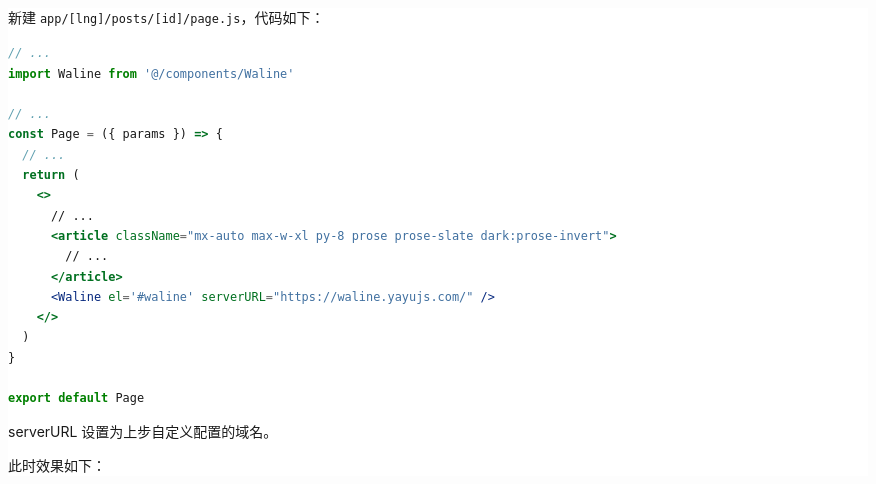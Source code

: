 新建 `app/[lng]/posts/[id]/page.js`，代码如下：

```jsx
// ...
import Waline from '@/components/Waline'

// ...
const Page = ({ params }) => {
  // ...
  return (
    <>
      // ...
      <article className="mx-auto max-w-xl py-8 prose prose-slate dark:prose-invert">
        // ...
      </article>
      <Waline el='#waline' serverURL="https://waline.yayujs.com/" />
    </>
  )
}

export default Page
```

serverURL 设置为上步自定义配置的域名。

此时效果如下：
